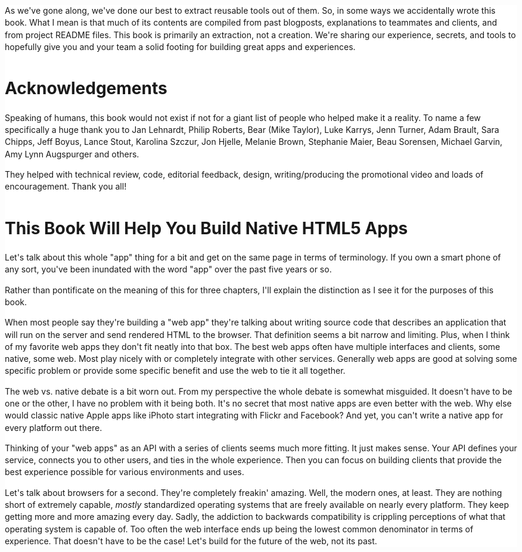 As we've gone along, we've done our best to extract reusable tools out of them. So, in some ways we accidentally wrote this book. What I mean is that much of its contents are compiled from past blogposts, explanations to teammates and clients, and from project README files. This book is primarily an extraction, not a creation. We're sharing our experience, secrets, and tools to hopefully give you and your team a solid footing for building great apps and experiences.


# Acknowledgements

Speaking of humans, this book would not exist if not for a giant list of people who helped make it a reality. To name a few specifically a huge thank you to Jan Lehnardt, Philip Roberts, Bear (Mike Taylor), Luke Karrys, Jenn Turner, Adam Brault, Sara Chipps, Jeff Boyus, Lance Stout, Karolina Szczur, Jon Hjelle, Melanie Brown, Stephanie Maier, Beau Sorensen, Michael Garvin, Amy Lynn Augspurger and others. 

They helped with technical review, code, editorial feedback, design, writing/producing the promotional video and loads of encouragement. Thank you all!


# This Book Will Help You Build Native HTML5 Apps

Let's talk about this whole "app" thing for a bit and get on the same page in terms of terminology. If you own a smart phone of any sort, you've been inundated with the word "app" over the past five years or so.

Rather than pontificate on the meaning of this for three chapters, I'll explain the distinction as I see it for the purposes of this book. 

When most people say they're building a "web app" they're talking about writing source code that describes an application that will run on the server and send rendered HTML to the browser. That definition seems a bit narrow and limiting. Plus, when I think of my favorite web apps they don't fit neatly into that box. The best web apps often have multiple interfaces and clients, some native, some web. Most play nicely with or completely integrate with other services. Generally web apps are good at solving some specific problem or provide some specific benefit and use the web to tie it all together.

The web vs. native debate is a bit worn out. From my perspective the whole debate is somewhat misguided. It doesn't have to be one or the other, I have no problem with it being both. It's no secret that most native apps are even better with the web. Why else would classic native Apple apps like iPhoto start integrating with Flickr and Facebook? And yet, you can't write a native app for every platform out there.  

Thinking of your "web apps" as an API with a series of clients seems much more fitting. It just makes sense. Your API defines your service, connects you to other users, and ties in the whole experience. Then you can focus on building clients that provide the best experience possible for various environments and uses.

Let's talk about browsers for a second. They're completely freakin' amazing. Well, the modern ones, at least. They are nothing short of extremely capable, *mostly* standardized operating systems that are freely available on nearly every platform. They keep getting more and more amazing every day. Sadly, the addiction to backwards compatibility is crippling perceptions of what that operating system is capable of. Too often the web interface ends up being the lowest common denominator in terms of experience. That doesn't have to be the case! Let's build for the future of the web, not its past.

